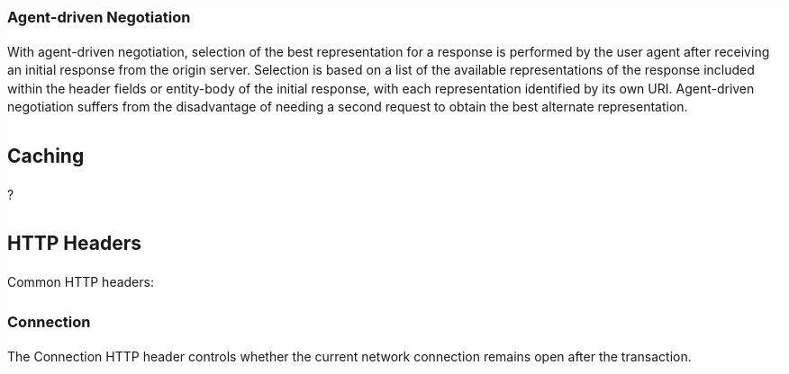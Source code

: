 ### Agent-driven Negotiation
With agent-driven negotiation, selection of the best representation for a response is performed by the user agent after receiving an initial response from the origin server. Selection is based on a list of the available representations of the response included within the header fields or entity-body of the initial response, with each representation identified by its own URI. Agent-driven negotiation suffers from the disadvantage of needing a second request to obtain the best alternate representation.

## Caching
?

## HTTP Headers
Common HTTP headers:

### Connection
The Connection HTTP header controls whether the current network connection remains open after the transaction. 
